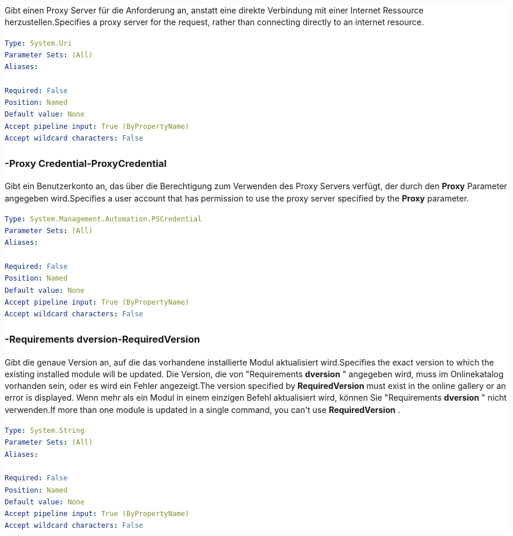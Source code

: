 <span data-ttu-id="91f96-165">Gibt einen Proxy Server für die Anforderung an, anstatt eine direkte Verbindung mit einer Internet Ressource herzustellen.</span><span class="sxs-lookup"><span data-stu-id="91f96-165">Specifies a proxy server for the request, rather than connecting directly to an internet resource.</span></span>

```yaml
Type: System.Uri
Parameter Sets: (All)
Aliases:

Required: False
Position: Named
Default value: None
Accept pipeline input: True (ByPropertyName)
Accept wildcard characters: False
```

### <span data-ttu-id="91f96-166">-Proxy Credential</span><span class="sxs-lookup"><span data-stu-id="91f96-166">-ProxyCredential</span></span>

<span data-ttu-id="91f96-167">Gibt ein Benutzerkonto an, das über die Berechtigung zum Verwenden des Proxy Servers verfügt, der durch den **Proxy** Parameter angegeben wird.</span><span class="sxs-lookup"><span data-stu-id="91f96-167">Specifies a user account that has permission to use the proxy server specified by the **Proxy** parameter.</span></span>

```yaml
Type: System.Management.Automation.PSCredential
Parameter Sets: (All)
Aliases:

Required: False
Position: Named
Default value: None
Accept pipeline input: True (ByPropertyName)
Accept wildcard characters: False
```

### <span data-ttu-id="91f96-168">-Requirements dversion</span><span class="sxs-lookup"><span data-stu-id="91f96-168">-RequiredVersion</span></span>

<span data-ttu-id="91f96-169">Gibt die genaue Version an, auf die das vorhandene installierte Modul aktualisiert wird.</span><span class="sxs-lookup"><span data-stu-id="91f96-169">Specifies the exact version to which the existing installed module will be updated.</span></span> <span data-ttu-id="91f96-170">Die Version, die von "Requirements **dversion** " angegeben wird, muss im Onlinekatalog vorhanden sein, oder es wird ein Fehler angezeigt.</span><span class="sxs-lookup"><span data-stu-id="91f96-170">The version specified by **RequiredVersion** must exist in the online gallery or an error is displayed.</span></span> <span data-ttu-id="91f96-171">Wenn mehr als ein Modul in einem einzigen Befehl aktualisiert wird, können Sie "Requirements **dversion** " nicht verwenden.</span><span class="sxs-lookup"><span data-stu-id="91f96-171">If more than one module is updated in a single command, you can't use **RequiredVersion** .</span></span>

```yaml
Type: System.String
Parameter Sets: (All)
Aliases:

Required: False
Position: Named
Default value: None
Accept pipeline input: True (ByPropertyName)
Accept wildcard characters: False
```
